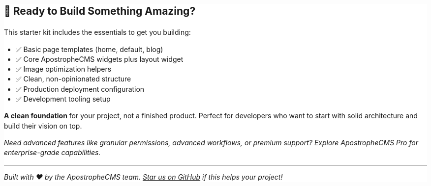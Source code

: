 
## 🎯 Ready to Build Something Amazing?

This starter kit includes the essentials to get you building:
- ✅ Basic page templates (home, default, blog)
- ✅ Core ApostropheCMS widgets plus layout widget
- ✅ Image optimization helpers
- ✅ Clean, non-opinionated structure
- ✅ Production deployment configuration
- ✅ Development tooling setup

**A clean foundation** for your project, not a finished product. Perfect for developers who want to start with solid architecture and build their vision on top.

*Need advanced features like granular permissions, advanced workflows, or premium support? [Explore ApostropheCMS Pro](https://apostrophecms.com/pro) for enterprise-grade capabilities.*

---

*Built with ❤️ by the ApostropheCMS team. [Star us on GitHub](https://github.com/apostrophecms) if this helps your project!*